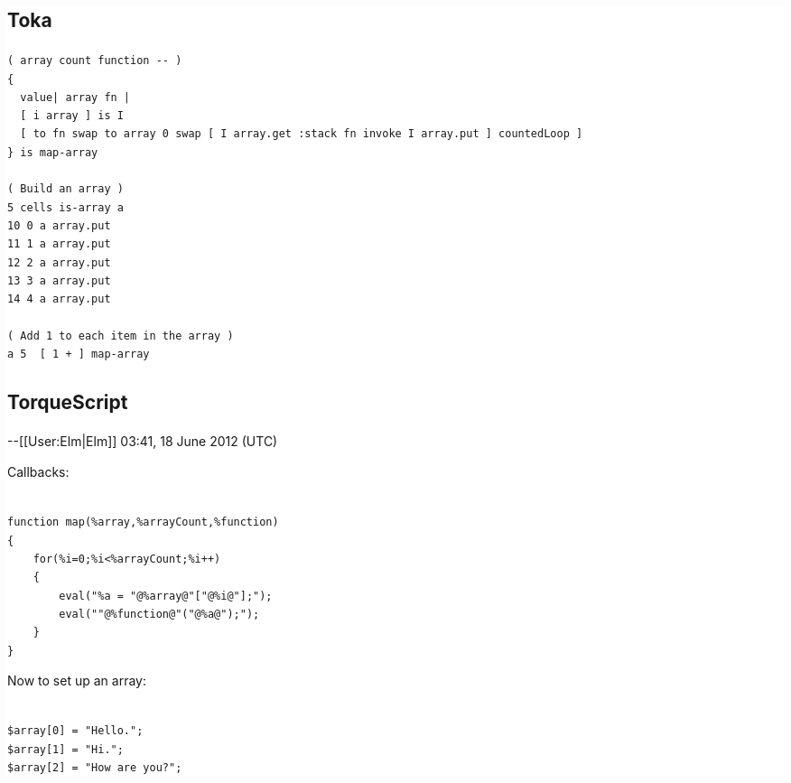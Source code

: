 

## Toka



```toka
( array count function -- )
{
  value| array fn |
  [ i array ] is I
  [ to fn swap to array 0 swap [ I array.get :stack fn invoke I array.put ] countedLoop ]
} is map-array

( Build an array )
5 cells is-array a
10 0 a array.put
11 1 a array.put
12 2 a array.put
13 3 a array.put
14 4 a array.put

( Add 1 to each item in the array )
a 5  [ 1 + ] map-array
```



## TorqueScript


--[[User:Elm|Elm]] 03:41, 18 June 2012 (UTC)

Callbacks:


```TorqueScript

function map(%array,%arrayCount,%function)
{
	for(%i=0;%i<%arrayCount;%i++)
	{
		eval("%a = "@%array@"["@%i@"];");
		eval(""@%function@"("@%a@");");
	}
}

```


Now to set up an array:


```TorqueScript

$array[0] = "Hello.";
$array[1] = "Hi.";
$array[2] = "How are you?";

```
